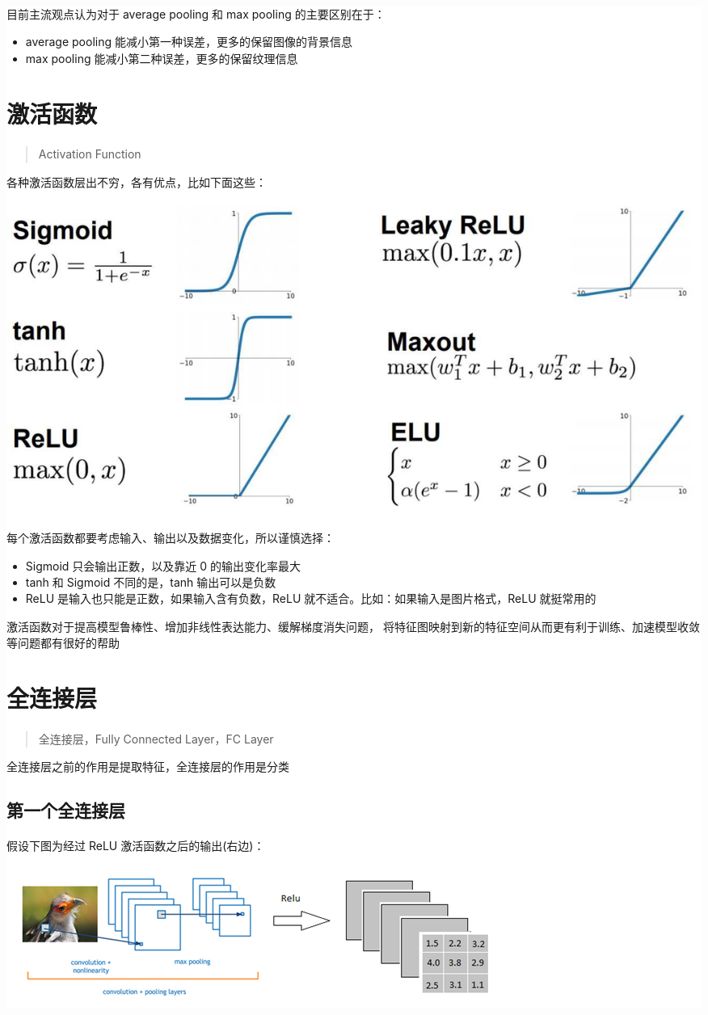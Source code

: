 目前主流观点认为对于 average pooling 和 max pooling 的主要区别在于：

* average pooling 能减小第一种误差，更多的保留图像的背景信息
* max pooling 能减小第二种误差，更多的保留纹理信息

# 激活函数

> Activation Function

各种激活函数层出不穷，各有优点，比如下面这些：

![img](images/active_func.jpg)

每个激活函数都要考虑输入、输出以及数据变化，所以谨慎选择：

* Sigmoid 只会输出正数，以及靠近 0 的输出变化率最大
* tanh 和 Sigmoid 不同的是，tanh 输出可以是负数
* ReLU 是输入也只能是正数，如果输入含有负数，ReLU 就不适合。比如：如果输入是图片格式，ReLU 就挺常用的

激活函数对于提高模型鲁棒性、增加非线性表达能力、缓解梯度消失问题，
将特征图映射到新的特征空间从而更有利于训练、加速模型收敛等问题都有很好的帮助

# 全连接层

> 全连接层，Fully Connected Layer，FC Layer

全连接层之前的作用是提取特征，全连接层的作用是分类

## 第一个全连接层

假设下图为经过 ReLU 激活函数之后的输出(右边)：

![img](images/cnn.jpg)
